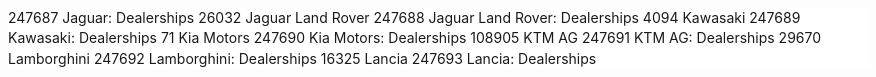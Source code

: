 <td class="entry colsep-1 rowsep-1"
headers="ID-00007c2a__entry__17">247687</td>
<td class="entry colsep-1 rowsep-1"
headers="ID-00007c2a__entry__18">Jaguar: Dealerships</td>
</tr>
<tr class="odd row">
<td class="entry colsep-1 rowsep-1"
headers="ID-00007c2a__entry__15">26032</td>
<td class="entry colsep-1 rowsep-1"
headers="ID-00007c2a__entry__16">Jaguar Land Rover</td>
<td class="entry colsep-1 rowsep-1"
headers="ID-00007c2a__entry__17">247688</td>
<td class="entry colsep-1 rowsep-1"
headers="ID-00007c2a__entry__18">Jaguar Land Rover: Dealerships</td>
</tr>
<tr class="even row">
<td class="entry colsep-1 rowsep-1"
headers="ID-00007c2a__entry__15">4094</td>
<td class="entry colsep-1 rowsep-1"
headers="ID-00007c2a__entry__16">Kawasaki</td>
<td class="entry colsep-1 rowsep-1"
headers="ID-00007c2a__entry__17">247689</td>
<td class="entry colsep-1 rowsep-1"
headers="ID-00007c2a__entry__18">Kawasaki: Dealerships</td>
</tr>
<tr class="odd row">
<td class="entry colsep-1 rowsep-1"
headers="ID-00007c2a__entry__15">71</td>
<td class="entry colsep-1 rowsep-1" headers="ID-00007c2a__entry__16">Kia
Motors</td>
<td class="entry colsep-1 rowsep-1"
headers="ID-00007c2a__entry__17">247690</td>
<td class="entry colsep-1 rowsep-1" headers="ID-00007c2a__entry__18">Kia
Motors: Dealerships</td>
</tr>
<tr class="even row">
<td class="entry colsep-1 rowsep-1"
headers="ID-00007c2a__entry__15">108905</td>
<td class="entry colsep-1 rowsep-1" headers="ID-00007c2a__entry__16">KTM
AG</td>
<td class="entry colsep-1 rowsep-1"
headers="ID-00007c2a__entry__17">247691</td>
<td class="entry colsep-1 rowsep-1" headers="ID-00007c2a__entry__18">KTM
AG: Dealerships</td>
</tr>
<tr class="odd row">
<td class="entry colsep-1 rowsep-1"
headers="ID-00007c2a__entry__15">29670</td>
<td class="entry colsep-1 rowsep-1"
headers="ID-00007c2a__entry__16">Lamborghini</td>
<td class="entry colsep-1 rowsep-1"
headers="ID-00007c2a__entry__17">247692</td>
<td class="entry colsep-1 rowsep-1"
headers="ID-00007c2a__entry__18">Lamborghini: Dealerships</td>
</tr>
<tr class="even row">
<td class="entry colsep-1 rowsep-1"
headers="ID-00007c2a__entry__15">16325</td>
<td class="entry colsep-1 rowsep-1"
headers="ID-00007c2a__entry__16">Lancia</td>
<td class="entry colsep-1 rowsep-1"
headers="ID-00007c2a__entry__17">247693</td>
<td class="entry colsep-1 rowsep-1"
headers="ID-00007c2a__entry__18">Lancia: Dealerships</td>